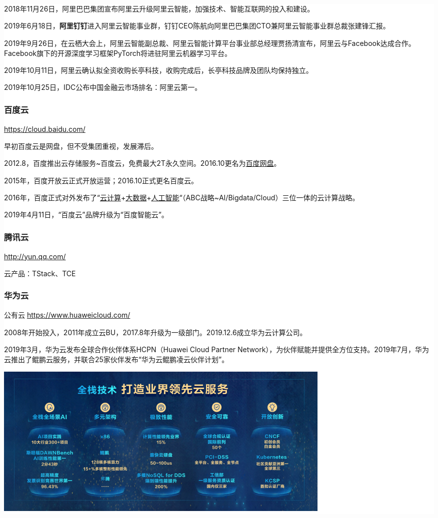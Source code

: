2018年11月26日，阿里巴巴集团宣布阿里云升级阿里云智能，加强技术、智能互联网的投入和建设。

2019年6月18日，**阿里钉钉**进入阿里云智能事业群，钉钉CEO陈航向阿里巴巴集团CTO兼阿里云智能事业群总裁张建锋汇报。

2019年9月26日，在云栖大会上，阿里云智能副总裁、阿里云智能计算平台事业部总经理贾扬清宣布，阿里云与Facebook达成合作。Facebook旗下的开源深度学习框架PyTorch将进驻阿里云机器学习平台。

2019年10月11日，阿里云确认拟全资收购长亭科技，收购完成后，长亭科技品牌及团队均保持独立。

2019年10月25日，IDC公布中国金融云市场排名：阿里云第一。



### 百度云

https://cloud.baidu.com/

早初百度云是网盘，但不受集团重视，发展滞后。

2012.8，百度推出云存储服务~百度云，免费最大2T永久空间。2016.10更名为[百度网盘](http://pan.baidu.com)。 

2015年，百度开放云正式开放运营；2016.10正式更名百度云。

2016年，百度正式对外发布了“[云计算](https://baike.baidu.com/item/云计算/9969353)+[大数据](https://baike.baidu.com/item/大数据/1356941)+[人工智能](https://baike.baidu.com/item/人工智能/9180)“（ABC战略~AI/Bigdata/Cloud）三位一体的云计算战略。

2019年4月11日，“百度云”品牌升级为“百度智能云”。



### 腾讯云

http://yun.qq.com/

云产品：TStack、TCE



### 华为云

公有云  https://www.huaweicloud.com/

2008年开始投入，2011年成立云BU，2017.8年升级为一级部门。2019.12.6成立华为云计算公司。

2019年3月，华为云发布全球合作伙伴体系HCPN（Huawei Cloud Partner Network），为伙伴赋能并提供全方位支持。2019年7月，华为云推出了鲲鹏云服务，并联合25家伙伴发布“华为云鲲鹏凌云伙伴计划”。

![img](../../media/cloud/cloud_huaweicloud_001.png)
